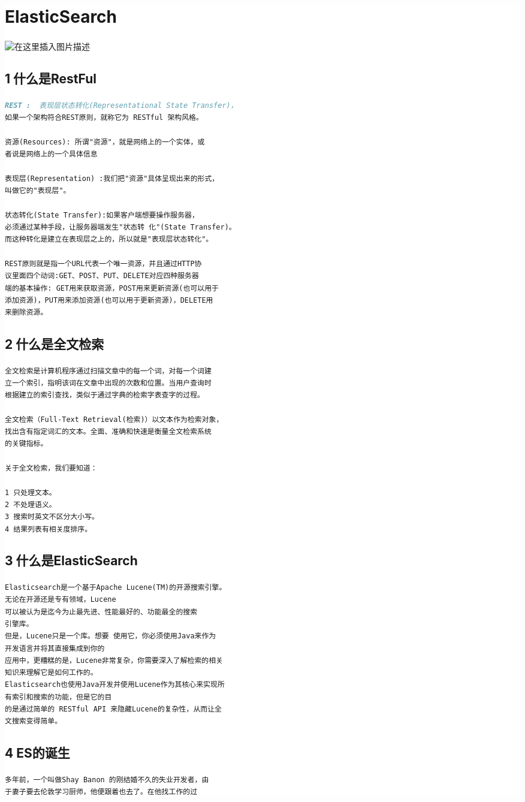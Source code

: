 ﻿# ElasticSearch
![在这里插入图片描述](https://img-blog.csdnimg.cn/20210716160049745.png?x-oss-process=image/watermark,type_ZmFuZ3poZW5naGVpdGk,shadow_10,text_aHR0cHM6Ly9ibG9nLmNzZG4ubmV0L3VuaXF1ZV9wZXJmZWN0,size_16,color_FFFFFF,t_70#pic_center)

## 1 什么是RestFul
```markdown
REST :  表现层状态转化(Representational State Transfer)，
如果一个架构符合REST原则，就称它为 RESTful 架构风格。 

资源(Resources): 所谓"资源"，就是网络上的一个实体，或
者说是网络上的一个具体信息 

表现层(Representation) :我们把"资源"具体呈现出来的形式，
叫做它的"表现层"。

状态转化(State Transfer):如果客户端想要操作服务器，
必须通过某种手段，让服务器端发生"状态转 化"(State Transfer)。
而这种转化是建立在表现层之上的，所以就是"表现层状态转化"。

REST原则就是指一个URL代表一个唯一资源，并且通过HTTP协
议里面四个动词:GET、POST、PUT、DELETE对应四种服务器
端的基本操作: GET用来获取资源，POST用来更新资源(也可以用于
添加资源)，PUT用来添加资源(也可以用于更新资源)，DELETE用
来删除资源。
```
## 2 什么是全文检索
```markdown
全文检索是计算机程序通过扫描文章中的每一个词，对每一个词建
立一个索引，指明该词在文章中出现的次数和位置。当用户查询时
根据建立的索引查找，类似于通过字典的检索字表查字的过程。

全文检索（Full-Text Retrieval(检索)）以文本作为检索对象，
找出含有指定词汇的文本。全面、准确和快速是衡量全文检索系统
的关键指标。

关于全文检索，我们要知道：

1 只处理文本。
2 不处理语义。
3 搜索时英文不区分大小写。
4 结果列表有相关度排序。
```

## 3 什么是ElasticSearch
```markdown
Elasticsearch是一个基于Apache Lucene(TM)的开源搜索引擎。
无论在开源还是专有领域，Lucene
可以被认为是迄今为止最先进、性能最好的、功能最全的搜索
引擎库。
但是，Lucene只是一个库。想要 使用它，你必须使用Java来作为
开发语言并将其直接集成到你的
应用中，更糟糕的是，Lucene非常复杂，你需要深入了解检索的相关
知识来理解它是如何工作的。
Elasticsearch也使用Java开发并使用Lucene作为其核心来实现所
有索引和搜索的功能，但是它的目
的是通过简单的 RESTful API 来隐藏Lucene的复杂性，从而让全
文搜索变得简单。
```
## 4 ES的诞生
```markdown
多年前，一个叫做Shay Banon 的刚结婚不久的失业开发者，由
于妻子要去伦敦学习厨师，他便跟着也去了。在他找工作的过
```